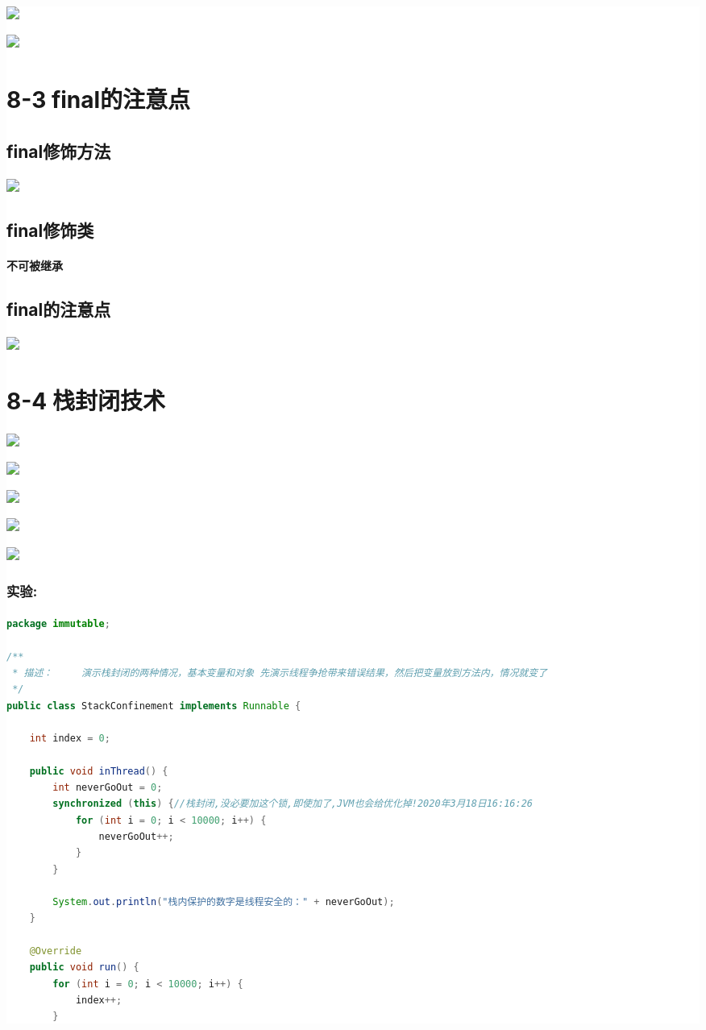 ![](../images/JUCmiddle/Image350.jpg)

![](../images/JUCmiddle/Image351.jpg)

# 8-3 final的注意点

## final修饰方法

![](../images/JUCmiddle/Image352.jpg)

## final修饰类

**不可被继承**

## final的注意点

![](../images/JUCmiddle/Image353.jpg)

# 8-4 栈封闭技术

![](../images/JUCmiddle/Image354.jpg)

![](../images/JUCmiddle/Image355.jpg)

![](../images/JUCmiddle/Image356.jpg)

![](../images/JUCmiddle/Image357.jpg)

![](../images/JUCmiddle/Image358.jpg)

### 实验:

```java
package immutable;

/**
 * 描述：     演示栈封闭的两种情况，基本变量和对象 先演示线程争抢带来错误结果，然后把变量放到方法内，情况就变了
 */
public class StackConfinement implements Runnable {

    int index = 0;

    public void inThread() {
        int neverGoOut = 0;
        synchronized (this) {//栈封闭,没必要加这个锁,即使加了,JVM也会给优化掉!2020年3月18日16:16:26
            for (int i = 0; i < 10000; i++) {
                neverGoOut++;
            }
        }

        System.out.println("栈内保护的数字是线程安全的：" + neverGoOut);
    }

    @Override
    public void run() {
        for (int i = 0; i < 10000; i++) {
            index++;
        }
```
